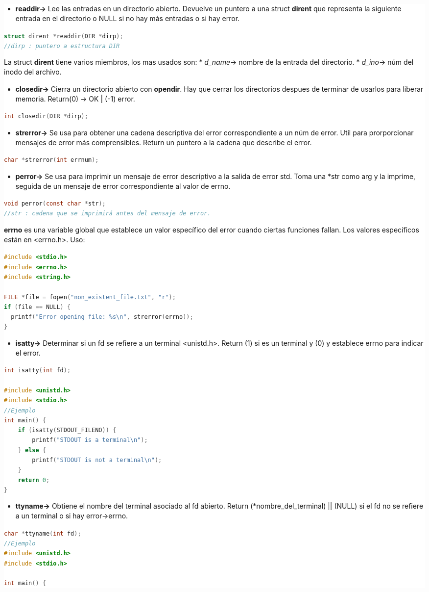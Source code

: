 * **readdir->** Lee las entradas en un directorio abierto. Devuelve un puntero a una struct **dirent**
que representa la siguiente entrada en el directorio o NULL si no hay más entradas o si hay error.
```C
struct dirent *readdir(DIR *dirp);
//dirp : puntero a estructura DIR
```
La struct **dirent** tiene varios miembros, los mas usados son:
    * *d_name*-> nombre de la entrada del directorio.
    * *d_ino*-> núm del inodo del archivo.
* **closedir->** Cierra un directorio abierto con **opendir**. Hay que cerrar los directorios 
despues de terminar de usarlos para liberar memoria. Return(0) -> OK | (-1) error.
```C
int closedir(DIR *dirp);
```
* **strerror->** Se usa para obtener una cadena descriptiva del error correspondiente a un 
núm de error. Util para prorporcionar mensajes de error más comprensibles. Return un puntero a
la cadena que describe el error.
```C
char *strerror(int errnum);
```
* **perror->** Se usa para imprimir un mensaje de error descriptivo a la salida de error std.
Toma una *str como arg y la imprime, seguida de un mensaje de error correspondiente al valor de errno.
```C
void perror(const char *str);
//str : cadena que se imprimirá antes del mensaje de error.
```
**errno** es una variable global que establece un valor específico del error cuando ciertas funciones fallan. Los  valores específicos están en <errno.h>. Uso:
```C
#include <stdio.h>
#include <errno.h>
#include <string.h>

FILE *file = fopen("non_existent_file.txt", "r");
if (file == NULL) {
  printf("Error opening file: %s\n", strerror(errno));
}
```

* **isatty->** Determinar si un fd se refiere a un terminal <unistd.h>. Return (1) si es un terminal y (0) y establece errno para indicar el error.
```C
int isatty(int fd);

#include <unistd.h>
#include <stdio.h>
//Ejemplo
int main() {
    if (isatty(STDOUT_FILENO)) {
        printf("STDOUT is a terminal\n");
    } else {
        printf("STDOUT is not a terminal\n");
    }
    return 0;
}
```
* **ttyname->** Obtiene el nombre del terminal asociado al fd abierto. Return (*nombre_del_terminal) || (NULL) si el fd no se refiere a un terminal o si hay error->errno.
```C
char *ttyname(int fd);
//Ejemplo
#include <unistd.h>
#include <stdio.h>

int main() {
```